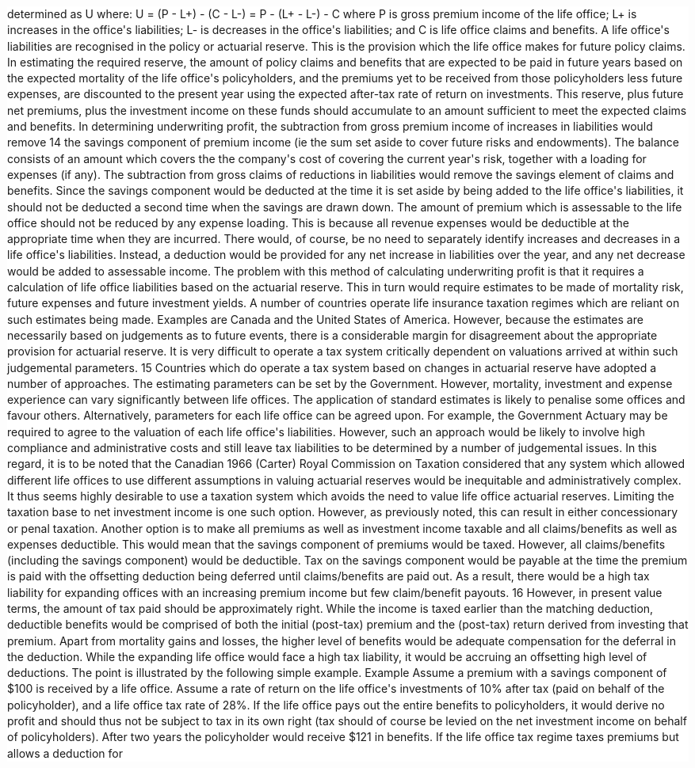 determined as U where: U = (P - L+) - (C - L-) = P - (L+ - L-) - C where P is gross premium income of the life office; L+ is increases in the office's liabilities; L- is decreases in the office's liabilities; and C is life office claims and benefits. A life office's liabilities are recognised in the policy or actuarial reserve. This is the provision which the life office makes for future policy claims. In estimating the required reserve, the amount of policy claims and benefits that are expected to be paid in future years based on the expected mortality of the life office's policyholders, and the premiums yet to be received from those policyholders less future expenses, are discounted to the present year using the expected after-tax rate of return on investments. This reserve, plus future net premiums, plus the investment income on these funds should accumulate to an amount sufficient to meet the expected claims and benefits. In determining underwriting profit, the subtraction from gross premium income of increases in liabilities would remove 14 the savings component of premium income (ie the sum set aside to cover future risks and endowments). The balance consists of an amount which covers the the company's cost of covering the current year's risk, together with a loading for expenses (if any). The subtraction from gross claims of reductions in liabilities would remove the savings element of claims and benefits. Since the savings component would be deducted at the time it is set aside by being added to the life office's liabilities, it should not be deducted a second time when the savings are drawn down. The amount of premium which is assessable to the life office should not be reduced by any expense loading. This is because all revenue expenses would be deductible at the appropriate time when they are incurred. There would, of course, be no need to separately identify increases and decreases in a life office's liabilities. Instead, a deduction would be provided for any net increase in liabilities over the year, and any net decrease would be added to assessable income. The problem with this method of calculating underwriting profit is that it requires a calculation of life office liabilities based on the actuarial reserve. This in turn would require estimates to be made of mortality risk, future expenses and future investment yields. A number of countries operate life insurance taxation regimes which are reliant on such estimates being made. Examples are Canada and the United States of America. However, because the estimates are necessarily based on judgements as to future events, there is a considerable margin for disagreement about the appropriate provision for actuarial reserve. It is very difficult to operate a tax system critically dependent on valuations arrived at within such judgemental parameters. 15 Countries which do operate a tax system based on changes in actuarial reserve have adopted a number of approaches. The estimating parameters can be set by the Government. However, mortality, investment and expense experience can vary significantly between life offices. The application of standard estimates is likely to penalise some offices and favour others. Alternatively, parameters for each life office can be agreed upon. For example, the Government Actuary may be required to agree to the valuation of each life office's liabilities. However, such an approach would be likely to involve high compliance and administrative costs and still leave tax liabilities to be determined by a number of judgemental issues. In this regard, it is to be noted that the Canadian 1966 (Carter) Royal Commission on Taxation considered that any system which allowed different life offices to use different assumptions in valuing actuarial reserves would be inequitable and administratively complex. It thus seems highly desirable to use a taxation system which avoids the need to value life office actuarial reserves. Limiting the taxation base to net investment income is one such option. However, as previously noted, this can result in either concessionary or penal taxation. Another option is to make all premiums as well as investment income taxable and all claims/benefits as well as expenses deductible. This would mean that the savings component of premiums would be taxed. However, all claims/benefits (including the savings component) would be deductible. Tax on the savings component would be payable at the time the premium is paid with the offsetting deduction being deferred until claims/benefits are paid out. As a result, there would be a high tax liability for expanding offices with an increasing premium income but few claim/benefit payouts. 16 However, in present value terms, the amount of tax paid should be approximately right. While the income is taxed earlier than the matching deduction, deductible benefits would be comprised of both the initial (post-tax) premium and the (post-tax) return derived from investing that premium. Apart from mortality gains and losses, the higher level of benefits would be adequate compensation for the deferral in the deduction. While the expanding life office would face a high tax liability, it would be accruing an offsetting high level of deductions. The point is illustrated by the following simple example. Example Assume a premium with a savings component of $100 is received by a life office. Assume a rate of return on the life office's investments of 10% after tax (paid on behalf of the policyholder), and a life office tax rate of 28%. If the life office pays out the entire benefits to policyholders, it would derive no profit and should thus not be subject to tax in its own right (tax should of course be levied on the net investment income on behalf of policyholders). After two years the policyholder would receive $121 in benefits. If the life office tax regime taxes premiums but allows a deduction for